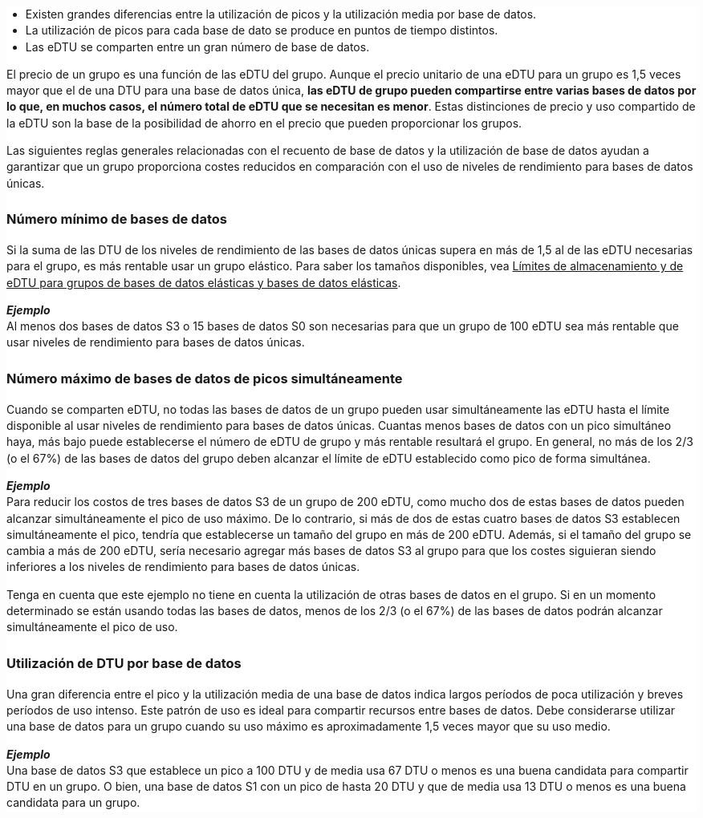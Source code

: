 - Existen grandes diferencias entre la utilización de picos y la utilización media por base de datos.  
- La utilización de picos para cada base de dato se produce en puntos de tiempo distintos.
- Las eDTU se comparten entre un gran número de base de datos.

El precio de un grupo es una función de las eDTU del grupo. Aunque el precio unitario de una eDTU para un grupo es 1,5 veces mayor que el de una DTU para una base de datos única, **las eDTU de grupo pueden compartirse entre varias bases de datos por lo que, en muchos casos, el número total de eDTU que se necesitan es menor**. Estas distinciones de precio y uso compartido de la eDTU son la base de la posibilidad de ahorro en el precio que pueden proporcionar los grupos.

Las siguientes reglas generales relacionadas con el recuento de base de datos y la utilización de base de datos ayudan a garantizar que un grupo proporciona costes reducidos en comparación con el uso de niveles de rendimiento para bases de datos únicas.

### Número mínimo de bases de datos

Si la suma de las DTU de los niveles de rendimiento de las bases de datos únicas supera en más de 1,5 al de las eDTU necesarias para el grupo, es más rentable usar un grupo elástico. Para saber los tamaños disponibles, vea [Límites de almacenamiento y de eDTU para grupos de bases de datos elásticas y bases de datos elásticas](sql-database-elastic-pool-reference.md#edtu-and-storage-limits-for-elastic-pools-and-elastic-databases).

***Ejemplo***<br> Al menos dos bases de datos S3 o 15 bases de datos S0 son necesarias para que un grupo de 100 eDTU sea más rentable que usar niveles de rendimiento para bases de datos únicas.

### Número máximo de bases de datos de picos simultáneamente

Cuando se comparten eDTU, no todas las bases de datos de un grupo pueden usar simultáneamente las eDTU hasta el límite disponible al usar niveles de rendimiento para bases de datos únicas. Cuantas menos bases de datos con un pico simultáneo haya, más bajo puede establecerse el número de eDTU de grupo y más rentable resultará el grupo. En general, no más de los 2/3 (o el 67%) de las bases de datos del grupo deben alcanzar el límite de eDTU establecido como pico de forma simultánea.

***Ejemplo***<br> Para reducir los costos de tres bases de datos S3 de un grupo de 200 eDTU, como mucho dos de estas bases de datos pueden alcanzar simultáneamente el pico de uso máximo. De lo contrario, si más de dos de estas cuatro bases de datos S3 establecen simultáneamente el pico, tendría que establecerse un tamaño del grupo en más de 200 eDTU. Además, si el tamaño del grupo se cambia a más de 200 eDTU, sería necesario agregar más bases de datos S3 al grupo para que los costes siguieran siendo inferiores a los niveles de rendimiento para bases de datos únicas.

Tenga en cuenta que este ejemplo no tiene en cuenta la utilización de otras bases de datos en el grupo. Si en un momento determinado se están usando todas las bases de datos, menos de los 2/3 (o el 67%) de las bases de datos podrán alcanzar simultáneamente el pico de uso.

### Utilización de DTU por base de datos

Una gran diferencia entre el pico y la utilización media de una base de datos indica largos períodos de poca utilización y breves períodos de uso intenso. Este patrón de uso es ideal para compartir recursos entre bases de datos. Debe considerarse utilizar una base de datos para un grupo cuando su uso máximo es aproximadamente 1,5 veces mayor que su uso medio.

***Ejemplo***<br> Una base de datos S3 que establece un pico a 100 DTU y de media usa 67 DTU o menos es una buena candidata para compartir DTU en un grupo. O bien, una base de datos S1 con un pico de hasta 20 DTU y que de media usa 13 DTU o menos es una buena candidata para un grupo.
